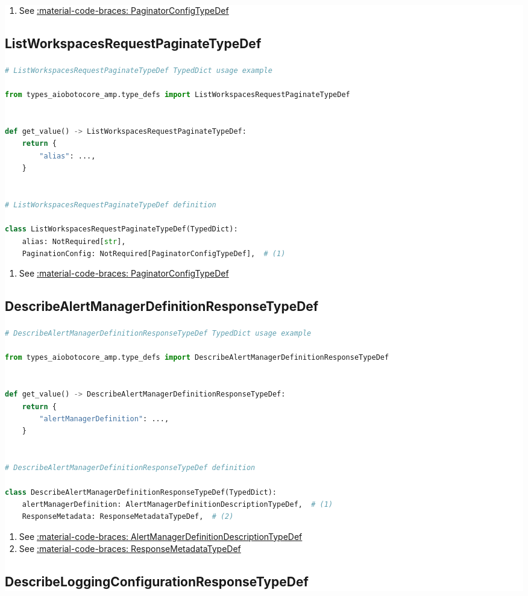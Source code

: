 1. See [:material-code-braces: PaginatorConfigTypeDef](./type_defs.md#paginatorconfigtypedef)

## ListWorkspacesRequestPaginateTypeDef

```python
# ListWorkspacesRequestPaginateTypeDef TypedDict usage example

from types_aiobotocore_amp.type_defs import ListWorkspacesRequestPaginateTypeDef


def get_value() -> ListWorkspacesRequestPaginateTypeDef:
    return {
        "alias": ...,
    }


# ListWorkspacesRequestPaginateTypeDef definition

class ListWorkspacesRequestPaginateTypeDef(TypedDict):
    alias: NotRequired[str],
    PaginationConfig: NotRequired[PaginatorConfigTypeDef],  # (1)
```

1. See [:material-code-braces: PaginatorConfigTypeDef](./type_defs.md#paginatorconfigtypedef)

## DescribeAlertManagerDefinitionResponseTypeDef

```python
# DescribeAlertManagerDefinitionResponseTypeDef TypedDict usage example

from types_aiobotocore_amp.type_defs import DescribeAlertManagerDefinitionResponseTypeDef


def get_value() -> DescribeAlertManagerDefinitionResponseTypeDef:
    return {
        "alertManagerDefinition": ...,
    }


# DescribeAlertManagerDefinitionResponseTypeDef definition

class DescribeAlertManagerDefinitionResponseTypeDef(TypedDict):
    alertManagerDefinition: AlertManagerDefinitionDescriptionTypeDef,  # (1)
    ResponseMetadata: ResponseMetadataTypeDef,  # (2)
```

1. See [:material-code-braces: AlertManagerDefinitionDescriptionTypeDef](./type_defs.md#alertmanagerdefinitiondescriptiontypedef)
2. See [:material-code-braces: ResponseMetadataTypeDef](./type_defs.md#responsemetadatatypedef)

## DescribeLoggingConfigurationResponseTypeDef
